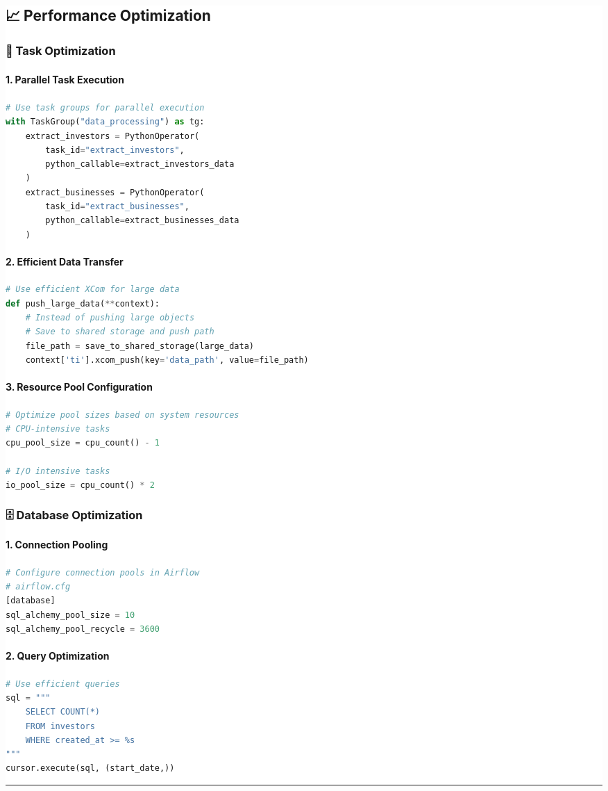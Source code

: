 
## 📈 Performance Optimization

### 🚀 Task Optimization

#### 1. Parallel Task Execution
```python
# Use task groups for parallel execution
with TaskGroup("data_processing") as tg:
    extract_investors = PythonOperator(
        task_id="extract_investors",
        python_callable=extract_investors_data
    )
    extract_businesses = PythonOperator(
        task_id="extract_businesses", 
        python_callable=extract_businesses_data
    )
```

#### 2. Efficient Data Transfer
```python
# Use efficient XCom for large data
def push_large_data(**context):
    # Instead of pushing large objects
    # Save to shared storage and push path
    file_path = save_to_shared_storage(large_data)
    context['ti'].xcom_push(key='data_path', value=file_path)
```

#### 3. Resource Pool Configuration
```python
# Optimize pool sizes based on system resources
# CPU-intensive tasks
cpu_pool_size = cpu_count() - 1

# I/O intensive tasks  
io_pool_size = cpu_count() * 2
```

### 🗄 Database Optimization

#### 1. Connection Pooling
```python
# Configure connection pools in Airflow
# airflow.cfg
[database]
sql_alchemy_pool_size = 10
sql_alchemy_pool_recycle = 3600
```

#### 2. Query Optimization
```python
# Use efficient queries
sql = """
    SELECT COUNT(*) 
    FROM investors 
    WHERE created_at >= %s
"""
cursor.execute(sql, (start_date,))
```

---